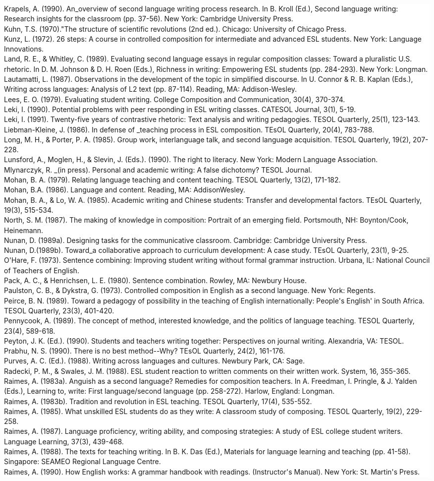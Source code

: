 Krapels, A. (1990). An_overview of second language writing process research. In B. Kroll (Ed.), Second language writing: Research insights for the classroom (pp. 37-56). New York: Cambridge University Press.   
Kuhn, T.S. (1970)."The structure of scientific revolutions (2nd ed.). Chicago: University of Chicago Press.   
Kunz, L. (1972). 26 steps: A course in controlled composition for intermediate and advanced ESL students. New York: Language Innovations.   
Land, R. E., & Whitley, C. (1989). Evaluating second language essays in regular composition classes: Toward a pluralistic U.S. rhetoric. In D. M. Johnson & D. H. Roen (Eds.), Richness in writing: Empowering ESL students (pp. 284-293). New York: Longman.   
Lautamatti, L. (1987). Observations in the development of the topic in simplified discourse. In U. Connor & R. B. Kaplan (Eds.), Writing across languages: Analysis of L2 text (pp. 87-114). Reading, MA: Addison-Wesley.   
Lees, E. O. (1979). Evaluating student writing. College Composition and Communication, 30(4), 370-374.   
Leki, I. (1990). Potential problems with peer responding in ESL writing classes. CATESOL Journal, 3(1), 5-19.   
Leki, I. (1991). Twenty-five years of contrastive rhetoric: Text analysis and writing pedagogies. TESOL Quarterly, 25(1), 123-143.   
Liebman-Kleine, J. (1986). In defense of _teaching process in ESL composition. TEsOL Quarterly, 20(4), 783-788.   
Long, M. H., & Porter, P. A. (1985). Group work, interlanguage talk, and second language acquisition. TESOL Quarterly, 19(2), 207-228.   
Lunsford, A., Moglen, H., & Slevin, J. (Eds.). (1990). The right to literacy. New York: Modern Language Association.   
Mlynarczyk, R. _(in press). Personal and academic writing: A false dichotomy? TESOL Journal.   
Mohan, B. A. (1979). Relating language teaching and content teaching. TESOL Quarterly, 13(2), 171-182.   
Mohan, B.A. (1986). Language and content. Reading, MA: AddisonWesley.   
Mohan, B. A., & Lo, W. A. (1985). Academic writing and Chinese students: Transfer and developmental factors. TEsOL Quarterly, 19(3), 515-534.   
North, S. M. (1987). The making of knowledge in composition: Portrait of an emerging field. Portsmouth, NH: Boynton/Cook, Heinemann.   
Nunan, D. (1989a). Designing tasks for the communicative classroom. Cambridge: Cambridge University Press.   
Nunan, D.(1989b). Toward_a collaborative approach to curriculum development: A case study. TEsOL Quarterly, 23(1), 9-25.   
O'Hare, F. (1973). Sentence combining: Improving student writing without formal grammar instruction. Urbana, IL: National Council of Teachers of English.   
Pack, A. C., & Henrichsen, L. E. (1980). Sentence combination. Rowley, MA: Newbury House.   
Paulston, C. B., & Dykstra, G. (1973). Controlled composition in English as a second language. New York: Regents.   
Peirce, B. N. (1989). Toward a pedagogy of possibility in the teaching of English internationally: People's English' in South Africa. TESOL Quarterly, 23(3), 401-420.   
Pennycook, A. (1989). The concept of method, interested knowledge, and the politics of language teaching. TESOL Quarterly, 23(4), 589-618.   
Peyton, J. K. (Ed.). (1990). Students and teachers writing together: Perspectives on journal writing. Alexandria, VA: TESOL.   
Prabhu, N. S. (1990). There is no best method--Why? TEsOL Quarterly, 24(2), 161-176.   
Purves, A. C. (Ed.). (1988). Writing across languages and cultures. Newbury Park, CA: Sage.   
Radecki, P. M., & Swales, J. M. (1988). ESL student reaction to written comments on their written work. System, 16, 355-365.   
Raimes, A. (1983a). Anguish as a second language? Remedies for composition teachers. In A. Freedman, I. Pringle, & J. Yalden (Eds.), Learning to, write: First language/second language (pp. 258-272). Harlow, England: Longman.   
Raimes, A. (1983b). Tradition and revolution in ESL teaching. TESOL Quarterly, 17(4), 535-552.   
Raimes, A. (1985). What unskilled ESL students do as they write: A classroom study of composing. TESOL Quarterly, 19(2), 229-258.   
Raimes, A. (1987). Language proficiency, writing ability, and composing strategies: A study of ESL college student writers. Language Learning, 37(3), 439-468.   
Raimes, A. (1988). The texts for teaching writing. In B. K. Das (Ed.), Materials for language learning and teaching (pp. 41-58). Singapore: SEAMEO Regional Language Centre.   
Raimes, A. (1990). How English works: A grammar handbook with readings. (Instructor's Manual). New York: St. Martin's Press.   
